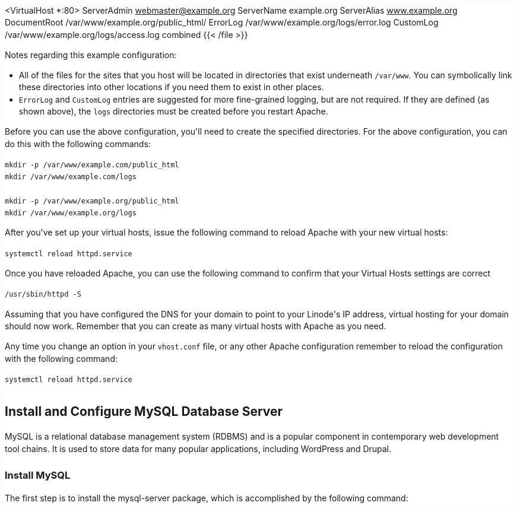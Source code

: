 <VirtualHost *:80>
     ServerAdmin webmaster@example.org
     ServerName example.org
     ServerAlias www.example.org
     DocumentRoot /var/www/example.org/public_html/
     ErrorLog /var/www/example.org/logs/error.log
     CustomLog /var/www/example.org/logs/access.log combined
</VirtualHost>
{{< /file >}}

Notes regarding this example configuration:

-   All of the files for the sites that you host will be located in directories that exist underneath `/var/www`. You can symbolically link these directories into other locations if you need them to exist in other places.
-   `ErrorLog` and `CustomLog` entries are suggested for more fine-grained logging, but are not required. If they are defined (as shown above), the `logs` directories must be created before you restart Apache.

Before you can use the above configuration, you'll need to create the specified directories. For the above configuration, you can do this with the following commands:

    mkdir -p /var/www/example.com/public_html
    mkdir /var/www/example.com/logs

    mkdir -p /var/www/example.org/public_html
    mkdir /var/www/example.org/logs

After you've set up your virtual hosts, issue the following command to reload Apache with your new virtual hosts:

    systemctl reload httpd.service

Once you have reloaded Apache, you can use the following command to confirm that your Virtual Hosts settings are correct

    /usr/sbin/httpd -S

Assuming that you have configured the DNS for your domain to point to your Linode's IP address, virtual hosting for your domain should now work. Remember that you can create as many virtual hosts with Apache as you need.

Any time you change an option in your `vhost.conf` file, or any other Apache configuration remember to reload the configuration with the following command:

    systemctl reload httpd.service

## Install and Configure MySQL Database Server

MySQL is a relational database management system (RDBMS) and is a popular component in contemporary web development tool chains. It is used to store data for many popular applications, including WordPress and Drupal.

### Install MySQL

The first step is to install the mysql-server package, which is accomplished by the following command:
